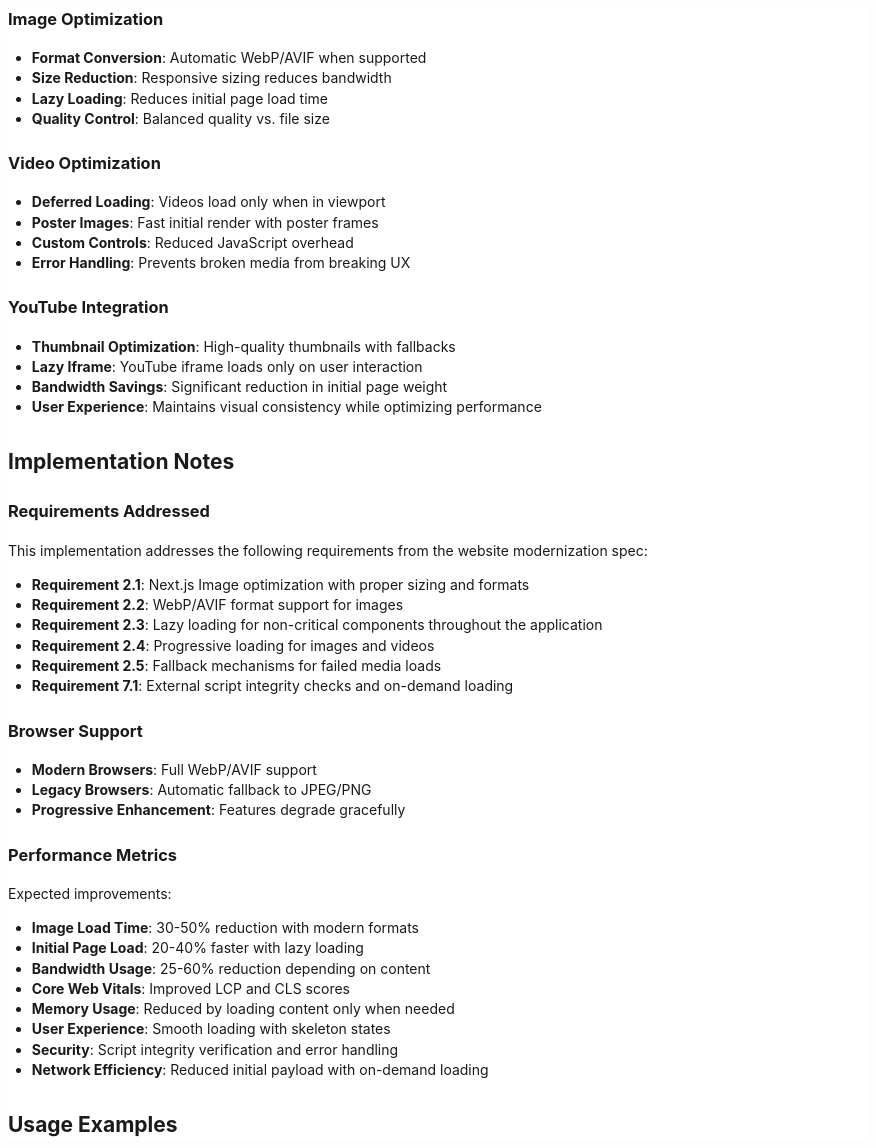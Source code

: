 ### Image Optimization
- **Format Conversion**: Automatic WebP/AVIF when supported
- **Size Reduction**: Responsive sizing reduces bandwidth
- **Lazy Loading**: Reduces initial page load time
- **Quality Control**: Balanced quality vs. file size

### Video Optimization
- **Deferred Loading**: Videos load only when in viewport
- **Poster Images**: Fast initial render with poster frames
- **Custom Controls**: Reduced JavaScript overhead
- **Error Handling**: Prevents broken media from breaking UX

### YouTube Integration
- **Thumbnail Optimization**: High-quality thumbnails with fallbacks
- **Lazy Iframe**: YouTube iframe loads only on user interaction
- **Bandwidth Savings**: Significant reduction in initial page weight
- **User Experience**: Maintains visual consistency while optimizing performance

## Implementation Notes

### Requirements Addressed

This implementation addresses the following requirements from the website modernization spec:

- **Requirement 2.1**: Next.js Image optimization with proper sizing and formats
- **Requirement 2.2**: WebP/AVIF format support for images  
- **Requirement 2.3**: Lazy loading for non-critical components throughout the application
- **Requirement 2.4**: Progressive loading for images and videos
- **Requirement 2.5**: Fallback mechanisms for failed media loads
- **Requirement 7.1**: External script integrity checks and on-demand loading

### Browser Support

- **Modern Browsers**: Full WebP/AVIF support
- **Legacy Browsers**: Automatic fallback to JPEG/PNG
- **Progressive Enhancement**: Features degrade gracefully

### Performance Metrics

Expected improvements:
- **Image Load Time**: 30-50% reduction with modern formats
- **Initial Page Load**: 20-40% faster with lazy loading
- **Bandwidth Usage**: 25-60% reduction depending on content
- **Core Web Vitals**: Improved LCP and CLS scores
- **Memory Usage**: Reduced by loading content only when needed
- **User Experience**: Smooth loading with skeleton states
- **Security**: Script integrity verification and error handling
- **Network Efficiency**: Reduced initial payload with on-demand loading

## Usage Examples
